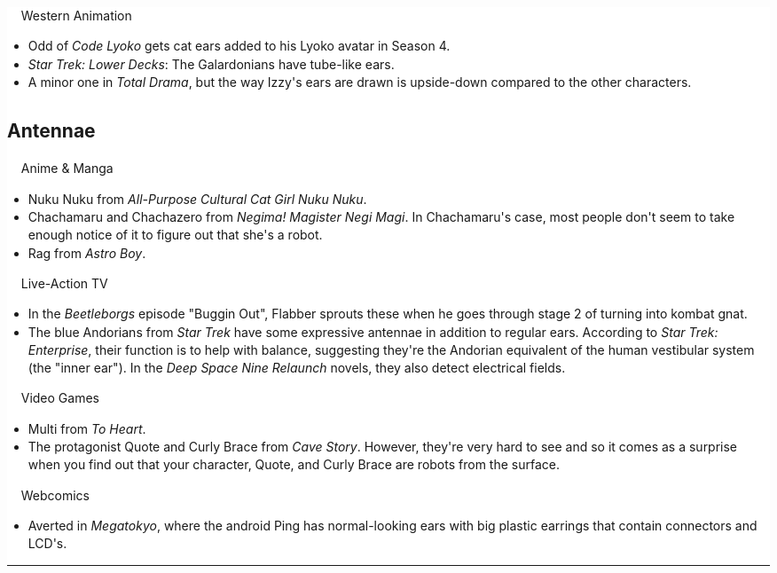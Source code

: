     Western Animation 

-   Odd of _Code Lyoko_ gets cat ears added to his Lyoko avatar in Season 4.
-   _Star Trek: Lower Decks_: The Galardonians have tube-like ears.
-   A minor one in _Total Drama_, but the way Izzy's ears are drawn is upside-down compared to the other characters.

## Antennae

    Anime & Manga 

-   Nuku Nuku from _All-Purpose Cultural Cat Girl Nuku Nuku_.
-   Chachamaru and Chachazero from _Negima! Magister Negi Magi_. In Chachamaru's case, most people don't seem to take enough notice of it to figure out that she's a robot.
-   Rag from _Astro Boy_.

    Live-Action TV 

-   In the _Beetleborgs_ episode "Buggin Out", Flabber sprouts these when he goes through stage 2 of turning into kombat gnat.
-   The blue Andorians from _Star Trek_ have some expressive antennae in addition to regular ears. According to _Star Trek: Enterprise_, their function is to help with balance, suggesting they're the Andorian equivalent of the human vestibular system (the "inner ear"). In the _Deep Space Nine Relaunch_ novels, they also detect electrical fields.

    Video Games 

-   Multi from _To Heart_.
-   The protagonist Quote and Curly Brace from _Cave Story_. However, they're very hard to see and so it comes as a surprise when you find out that your character, Quote, and Curly Brace are robots from the surface.

    Webcomics 

-   Averted in _Megatokyo_, where the android Ping has normal-looking ears with big plastic earrings that contain connectors and LCD's.

___
